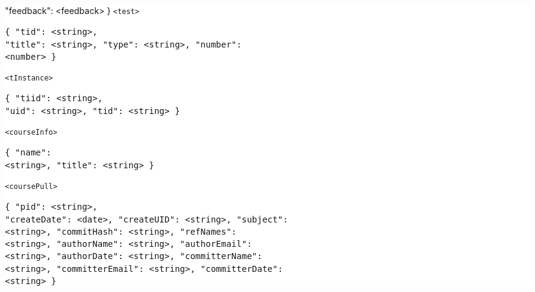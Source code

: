   "feedback": &lt;feedback&gt;
}</pre>
      </td>
    </tr>
    <tr>
      <td>
        <code>&lt;test&gt;</code>
      </td>
      <td>
        <pre>{
  "tid": &lt;string&gt;,
  "title": &lt;string&gt;,
  "type": &lt;string&gt;,
  "number": &lt;number&gt;
}</pre>
      </td>
    </tr>
    <tr>
      <td>
        <code>&lt;tInstance&gt;</code>
      </td>
      <td>
        <pre>{
  "tiid": &lt;string&gt;,
  "uid": &lt;string&gt;,
  "tid": &lt;string&gt;
}</pre>
      </td>
    </tr>
    <tr>
      <td>
        <code>&lt;courseInfo&gt;</code>
      </td>
      <td>
        <pre>{
  "name": &lt;string&gt;,
  "title": &lt;string&gt;
}</pre>
      </td>
    </tr>
    <tr>
      <td>
        <code>&lt;coursePull&gt;</code>
      </td>
      <td>
        <pre>{
  "pid": &lt;string&gt;,
  "createDate": &lt;date&gt;,
  "createUID": &lt;string&gt;,
  "subject": &lt;string&gt;,
  "commitHash": &lt;string&gt;,
  "refNames": &lt;string&gt;,
  "authorName": &lt;string&gt;,
  "authorEmail": &lt;string&gt;,
  "authorDate": &lt;string&gt;,
  "committerName": &lt;string&gt;,
  "committerEmail": &lt;string&gt;,
  "committerDate": &lt;string&gt;
}</pre>
      </td>
    </tr>
  </table>
